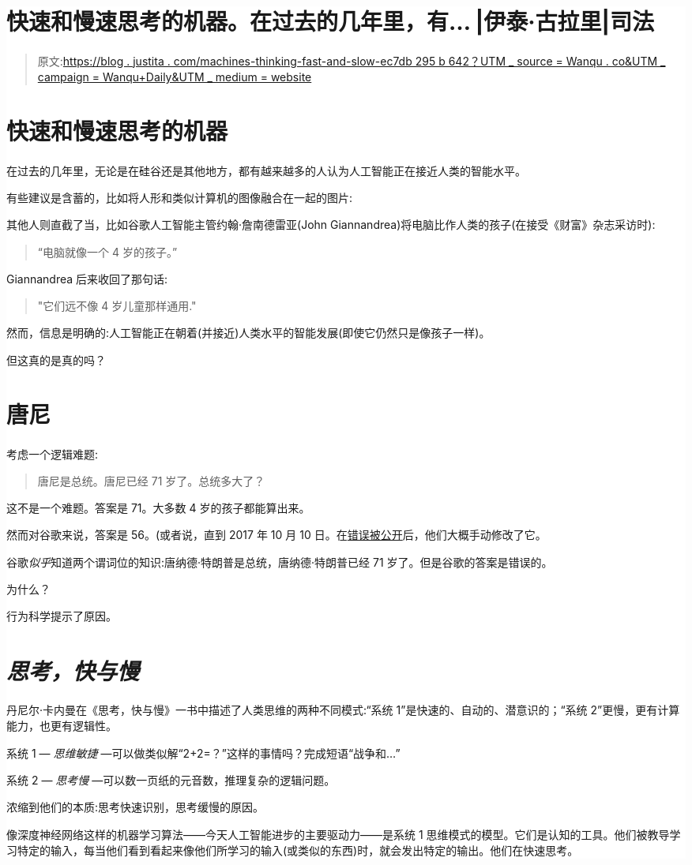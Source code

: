 # 快速和慢速思考的机器。在过去的几年里，有… |伊泰·古拉里|司法

> 原文:[https://blog . justita . com/machines-thinking-fast-and-slow-ec7db 295 b 642？UTM _ source = Wanqu . co&UTM _ campaign = Wanqu+Daily&UTM _ medium = website](https://blog.judicata.com/machines-thinking-fast-and-slow-ec7db295b642?utm_source=wanqu.co&utm_campaign=Wanqu+Daily&utm_medium=website)

# 快速和慢速思考的机器

在过去的几年里，无论是在硅谷还是其他地方，都有越来越多的人认为人工智能正在接近人类的智能水平。

有些建议是含蓄的，比如将人形和类似计算机的图像融合在一起的图片:



其他人则直截了当，比如谷歌人工智能主管约翰·詹南德雷亚(John Giannandrea)将电脑比作人类的孩子(在接受《财富》杂志采访时):

> “电脑就像一个 4 岁的孩子。”

Giannandrea 后来收回了那句话:

> "它们远不像 4 岁儿童那样通用."

然而，信息是明确的:人工智能正在朝着(并接近)人类水平的智能发展(即使它仍然只是像孩子一样)。

但这真的是真的吗？

# 唐尼

考虑一个逻辑难题:

> 唐尼是总统。唐尼已经 71 岁了。总统多大了？

这不是一个难题。答案是 71。大多数 4 岁的孩子都能算出来。

然而对谷歌来说，答案是 56。(或者说，直到 2017 年 10 月 10 日。在[错误被公开](https://news.ycombinator.com/item?id=15423808)后，他们大概手动修改了它。





谷歌*似乎*知道两个谓词位的知识:唐纳德·特朗普是总统，唐纳德·特朗普已经 71 岁了。但是谷歌的答案是错误的。

为什么？

行为科学提示了原因。

# *思考，快与慢*

丹尼尔·卡内曼在《思考，快与慢》一书中描述了人类思维的两种不同模式:“系统 1”是快速的、自动的、潜意识的；“系统 2”更慢，更有计算能力，也更有逻辑性。

系统 1 — *思维敏捷* —可以做类似解“2+2=？”这样的事情吗？完成短语“战争和…”

系统 2 — *思考慢* —可以数一页纸的元音数，推理复杂的逻辑问题。

浓缩到他们的本质:思考快速识别，思考缓慢的原因。

像深度神经网络这样的机器学习算法——今天人工智能进步的主要驱动力——是系统 1 思维模式的模型。它们是认知的工具。他们被教导学习特定的输入，每当他们看到看起来像他们所学习的输入(或类似的东西)时，就会发出特定的输出。他们在快速思考。
